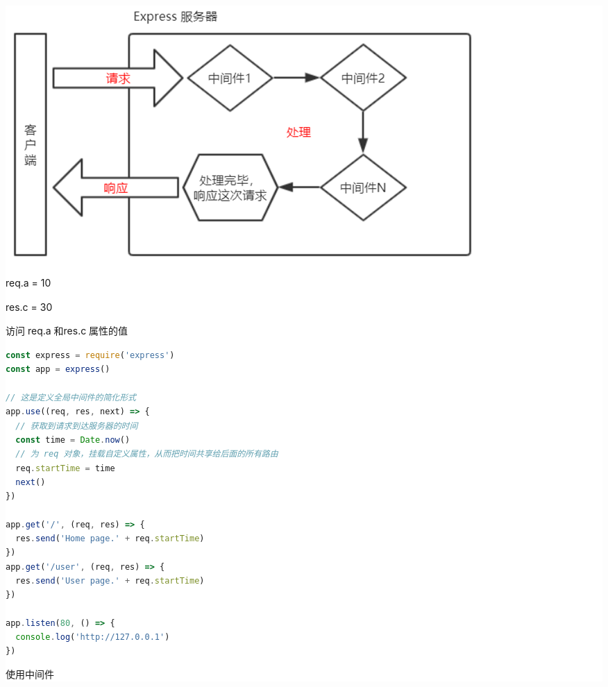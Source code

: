 ![image-20250331110154179](filename/image-20250331110154179.png)

req.a = 10

res.c = 30

访问 req.a 和res.c 属性的值

```javascript
const express = require('express')
const app = express()

// 这是定义全局中间件的简化形式
app.use((req, res, next) => {
  // 获取到请求到达服务器的时间
  const time = Date.now()
  // 为 req 对象，挂载自定义属性，从而把时间共享给后面的所有路由
  req.startTime = time
  next()
})

app.get('/', (req, res) => {
  res.send('Home page.' + req.startTime)
})
app.get('/user', (req, res) => {
  res.send('User page.' + req.startTime)
})

app.listen(80, () => {
  console.log('http://127.0.0.1')
})
```

使用中间件
